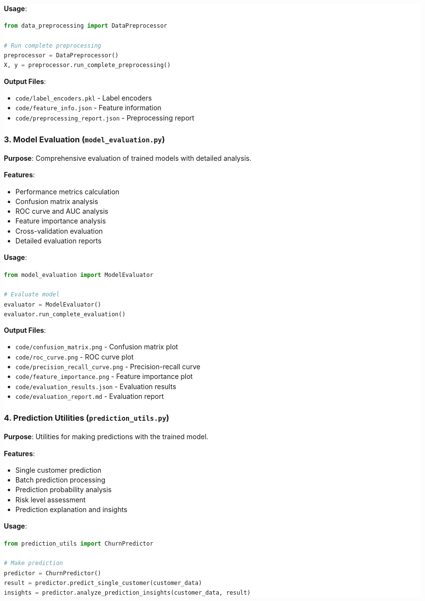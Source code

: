 **Usage**:
```python
from data_preprocessing import DataPreprocessor

# Run complete preprocessing
preprocessor = DataPreprocessor()
X, y = preprocessor.run_complete_preprocessing()
```

**Output Files**:
- `code/label_encoders.pkl` - Label encoders
- `code/feature_info.json` - Feature information
- `code/preprocessing_report.json` - Preprocessing report

### 3. Model Evaluation (`model_evaluation.py`)

**Purpose**: Comprehensive evaluation of trained models with detailed analysis.

**Features**:
- Performance metrics calculation
- Confusion matrix analysis
- ROC curve and AUC analysis
- Feature importance analysis
- Cross-validation evaluation
- Detailed evaluation reports

**Usage**:
```python
from model_evaluation import ModelEvaluator

# Evaluate model
evaluator = ModelEvaluator()
evaluator.run_complete_evaluation()
```

**Output Files**:
- `code/confusion_matrix.png` - Confusion matrix plot
- `code/roc_curve.png` - ROC curve plot
- `code/precision_recall_curve.png` - Precision-recall curve
- `code/feature_importance.png` - Feature importance plot
- `code/evaluation_results.json` - Evaluation results
- `code/evaluation_report.md` - Evaluation report

### 4. Prediction Utilities (`prediction_utils.py`)

**Purpose**: Utilities for making predictions with the trained model.

**Features**:
- Single customer prediction
- Batch prediction processing
- Prediction probability analysis
- Risk level assessment
- Prediction explanation and insights

**Usage**:
```python
from prediction_utils import ChurnPredictor

# Make prediction
predictor = ChurnPredictor()
result = predictor.predict_single_customer(customer_data)
insights = predictor.analyze_prediction_insights(customer_data, result)
```
